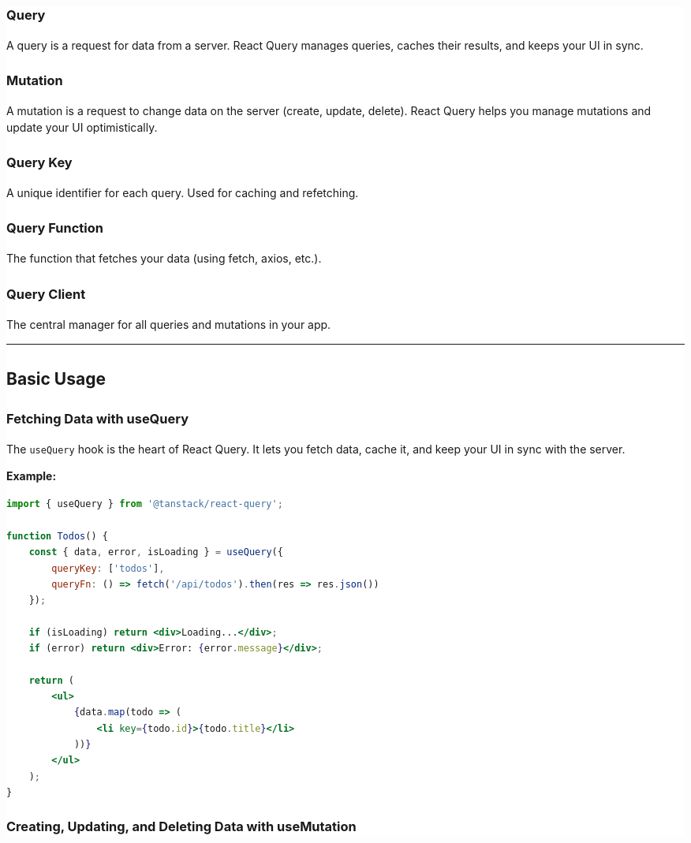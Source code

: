 ### Query
A query is a request for data from a server. React Query manages queries, caches their results, and keeps your UI in sync.

### Mutation
A mutation is a request to change data on the server (create, update, delete). React Query helps you manage mutations and update your UI optimistically.

### Query Key
A unique identifier for each query. Used for caching and refetching.

### Query Function
The function that fetches your data (using fetch, axios, etc.).

### Query Client
The central manager for all queries and mutations in your app.

---

## Basic Usage

### Fetching Data with useQuery

The `useQuery` hook is the heart of React Query. It lets you fetch data, cache it, and keep your UI in sync with the server.

**Example:**
```jsx
import { useQuery } from '@tanstack/react-query';

function Todos() {
    const { data, error, isLoading } = useQuery({
        queryKey: ['todos'],
        queryFn: () => fetch('/api/todos').then(res => res.json())
    });

    if (isLoading) return <div>Loading...</div>;
    if (error) return <div>Error: {error.message}</div>;

    return (
        <ul>
            {data.map(todo => (
                <li key={todo.id}>{todo.title}</li>
            ))}
        </ul>
    );
}
```

### Creating, Updating, and Deleting Data with useMutation
